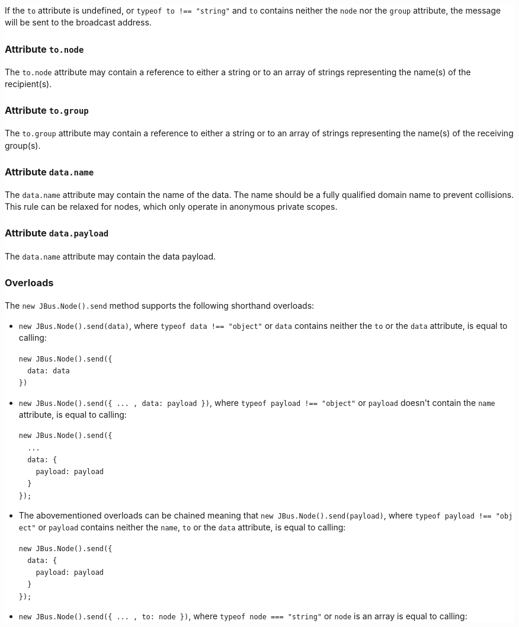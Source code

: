 If the `to` attribute is undefined, or `typeof to !== "string"` and `to` contains neither the `node` nor the `group` attribute, the message will be sent to the broadcast address.

### Attribute `to.node` ###

The `to.node` attribute may contain a reference to either a string or to an array of strings representing the name(s) of the recipient(s).

### Attribute `to.group` ###

The `to.group` attribute may contain a reference to either a string or to an array of strings representing the name(s) of the receiving group(s).

### Attribute `data.name` ###

The `data.name` attribute may contain the name of the data. The name should be a fully qualified domain name to prevent collisions. This rule can be relaxed for nodes, which only operate in anonymous private scopes.

### Attribute `data.payload` ###

The `data.name` attribute may contain the data payload.

### Overloads ###

The `new JBus.Node().send` method supports the following shorthand overloads:

  * `new JBus.Node().send(data)`, where `typeof data !== "object"` or `data` contains neither the `to` or the `data` attribute, is equal to calling:

        new JBus.Node().send({
          data: data
        })

  * `new JBus.Node().send({ ... , data: payload })`, where `typeof payload !== "object"` or `payload` doesn't contain the `name` attribute, is equal to calling:

        new JBus.Node().send({
          ...
          data: {
            payload: payload
          }
        });

  * The abovementioned overloads can be chained meaning that `new JBus.Node().send(payload)`, where `typeof payload !== "object"` or `payload` contains neither the `name`, `to` or the `data` attribute, is equal to calling:

        new JBus.Node().send({
          data: {
            payload: payload
          }
        });
  
  * `new JBus.Node().send({ ... , to: node })`, where `typeof node === "string"` or `node` is an array is equal to calling:
    